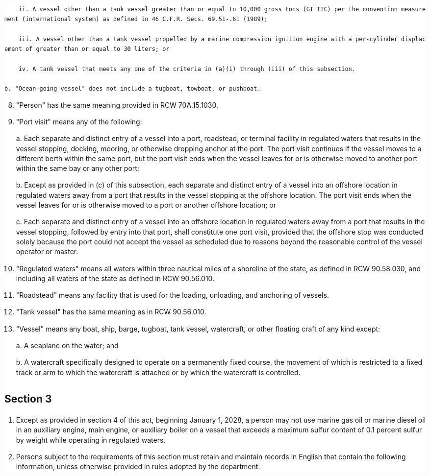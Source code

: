         ii. A vessel other than a tank vessel greater than or equal to 10,000 gross tons (GT ITC) per the convention measurement (international system) as defined in 46 C.F.R. Secs. 69.51-.61 (1989);

        iii. A vessel other than a tank vessel propelled by a marine compression ignition engine with a per-cylinder displacement of greater than or equal to 30 liters; or

        iv. A tank vessel that meets any one of the criteria in (a)(i) through (iii) of this subsection.

    b. "Ocean-going vessel" does not include a tugboat, towboat, or pushboat.

8. "Person" has the same meaning provided in RCW 70A.15.1030.

9. "Port visit" means any of the following:

    a. Each separate and distinct entry of a vessel into a port, roadstead, or terminal facility in regulated waters that results in the vessel stopping, docking, mooring, or otherwise dropping anchor at the port. The port visit continues if the vessel moves to a different berth within the same port, but the port visit ends when the vessel leaves for or is otherwise moved to another port within the same bay or any other port;

    b. Except as provided in (c) of this subsection, each separate and distinct entry of a vessel into an offshore location in regulated waters away from a port that results in the vessel stopping at the offshore location. The port visit ends when the vessel leaves for or is otherwise moved to a port or another offshore location; or

    c. Each separate and distinct entry of a vessel into an offshore location in regulated waters away from a port that results in the vessel stopping, followed by entry into that port, shall constitute one port visit, provided that the offshore stop was conducted solely because the port could not accept the vessel as scheduled due to reasons beyond the reasonable control of the vessel operator or master.

10. "Regulated waters" means all waters within three nautical miles of a shoreline of the state, as defined in RCW 90.58.030, and including all waters of the state as defined in RCW 90.56.010.

11. "Roadstead" means any facility that is used for the loading, unloading, and anchoring of vessels.

12. "Tank vessel" has the same meaning as in RCW 90.56.010.

13. "Vessel" means any boat, ship, barge, tugboat, tank vessel, watercraft, or other floating craft of any kind except:

    a. A seaplane on the water; and

    b. A watercraft specifically designed to operate on a permanently fixed course, the movement of which is restricted to a fixed track or arm to which the watercraft is attached or by which the watercraft is controlled.

## Section 3
1. Except as provided in section 4 of this act, beginning January 1, 2028, a person may not use marine gas oil or marine diesel oil in an auxiliary engine, main engine, or auxiliary boiler on a vessel that exceeds a maximum sulfur content of 0.1 percent sulfur by weight while operating in regulated waters.

2. Persons subject to the requirements of this section must retain and maintain records in English that contain the following information, unless otherwise provided in rules adopted by the department:
